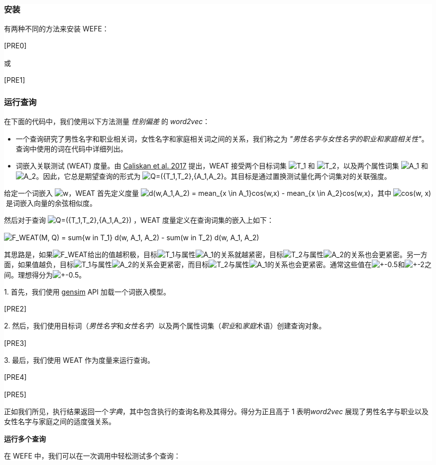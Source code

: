 ### 安装

有两种不同的方法来安装 WEFE：

[PRE0]

或

[PRE1]

### 运行查询

在下面的代码中，我们使用以下方法测量 *性别偏差* 的 *word2vec*：

+   一个查询研究了男性名字和职业相关词，女性名字和家庭相关词之间的关系，我们称之为 *"男性名字与女性名字的职业和家庭相关性"*。查询中使用的词在代码中详细列出。

+   词嵌入关联测试 (WEAT) 度量。由 [Caliskan et al. 2017](https://science.sciencemag.org/content/356/6334/183) 提出，WEAT 接受两个目标词集 ![T_1](../Images/f01b5d6895fd5737e9be0526d9c6ae47.png) 和 ![T_2](../Images/ad767c6639a21d27fa3ddd0a35d27437.png)，以及两个属性词集 ![A_1](../Images/d555bfe9ca33a05d4b870b4616a7fd43.png) 和 ![A_2](../Images/00133e8e7354f7d7e09b1fa458d3fa80.png)。因此，它总是期望查询的形式为 ![Q=({T_1,T_2},{A_1,A_2}](../Images/87bad9406d9016590e9353e89947ed9d.png)。其目标是通过置换测试量化两个词集对的关联强度。

给定一个词嵌入 ![w](../Images/7a3eede3eb2f17394a728c1e88d0f15e.png)，WEAT 首先定义度量 ![d(w,A_1,A_2) = mean_{x \in A_1}cos(w,x) - mean_{x \in A_2}cos(w,x)](../Images/fb06ef8288166b327cd744d24b34595d.png)，其中 ![cos(w, x)](../Images/76e3a5fe79fe71ec84e79d0168efd124.png) 是词嵌入向量的余弦相似度。

然后对于查询 ![Q=({T_1,T_2},{A_1,A_2})](../Images/e24ae1da3e7d38f348b19e4c7e1c3756.png) ，WEAT 度量定义在查询词集的嵌入上如下：

![F_WEAT(M, Q) = sum{w in T_1} d(w, A_1, A_2) - sum(w in T_2) d(w, A_1, A_2)](../Images/1902c0651183c8c50f98ba1694c4b621.png)

其思路是，如果![F_WEAT](../Images/43232187d3c1036efba02b4c9cef50d0.png)给出的值越积极，目标![T_1](../Images/f01b5d6895fd5737e9be0526d9c6ae47.png)与属性![A_1](../Images/d555bfe9ca33a05d4b870b4616a7fd43.png)的关系就越紧密，目标![T_2](../Images/ad767c6639a21d27fa3ddd0a35d27437.png)与属性![A_2](../Images/00133e8e7354f7d7e09b1fa458d3fa80.png)的关系也会更紧密。另一方面，如果值越负，目标![T_1](../Images/f01b5d6895fd5737e9be0526d9c6ae47.png)与属性![A_2](../Images/00133e8e7354f7d7e09b1fa458d3fa80.png)的关系会更紧密，而目标![T_2](../Images/ad767c6639a21d27fa3ddd0a35d27437.png)与属性![A_1](../Images/d555bfe9ca33a05d4b870b4616a7fd43.png)的关系也会更紧密。通常这些值在![+-0.5](../Images/a36bb2646a3883fc6697b352bf51d82b.png)和![+-2](../Images/873856290f1a350d49f45d31c6f4062f.png)之间。理想得分为![+-0.5](../Images/9f5253164e33e3aad6d3a176d24706bf.png)。

1\. 首先，我们使用 [gensim](https://radimrehurek.com/gensim/) API 加载一个词嵌入模型。

[PRE2]

2\. 然后，我们使用目标词（*男性名字*和*女性名字*）以及两个属性词集（*职业*和*家庭*术语）创建查询对象。

[PRE3]

3\. 最后，我们使用 WEAT 作为度量来运行查询。

[PRE4]

[PRE5]

正如我们所见，执行结果返回一个*字典*，其中包含执行的查询名称及其得分。得分为正且高于 1 表明*word2vec* 展现了男性名字与职业以及女性名字与家庭之间的适度强关系。

**运行多个查询**

在 WEFE 中，我们可以在一次调用中轻松测试多个查询：
